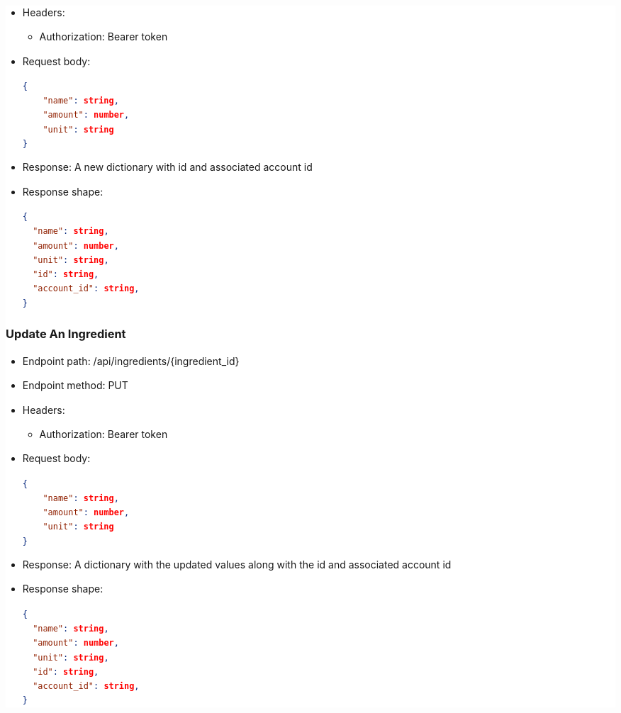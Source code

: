 * Headers:
  * Authorization: Bearer token

* Request body:
    ```json
    {
        "name": string,
        "amount": number,
        "unit": string
    }
    ```

* Response: A new dictionary with id and associated account id
* Response shape:
    ```json
    {
      "name": string,
      "amount": number,
      "unit": string,
      "id": string,
      "account_id": string,
    }
    ```

### Update An Ingredient

* Endpoint path: /api/ingredients/{ingredient_id}
* Endpoint method: PUT

* Headers:
  * Authorization: Bearer token

* Request body:
    ```json
    {
        "name": string,
        "amount": number,
        "unit": string
    }
    ```

* Response: A dictionary with the updated values along with the id and associated account id
* Response shape:
    ```json
    {
      "name": string,
      "amount": number,
      "unit": string,
      "id": string,
      "account_id": string,
    }
    ```

